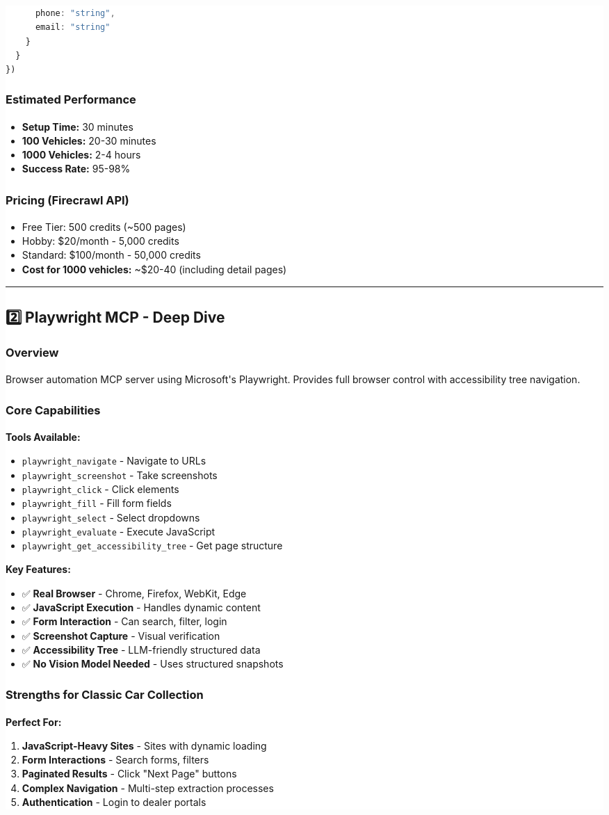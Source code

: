 ```javascript
      phone: "string",
      email: "string"
    }
  }
})
```

### Estimated Performance
- **Setup Time:** 30 minutes
- **100 Vehicles:** 20-30 minutes
- **1000 Vehicles:** 2-4 hours
- **Success Rate:** 95-98%

### Pricing (Firecrawl API)
- Free Tier: 500 credits (~500 pages)
- Hobby: $20/month - 5,000 credits
- Standard: $100/month - 50,000 credits
- **Cost for 1000 vehicles:** ~$20-40 (including detail pages)

---

## 2️⃣ Playwright MCP - Deep Dive

### Overview
Browser automation MCP server using Microsoft's Playwright. Provides full browser control with accessibility tree navigation.

### Core Capabilities

**Tools Available:**
- `playwright_navigate` - Navigate to URLs
- `playwright_screenshot` - Take screenshots
- `playwright_click` - Click elements
- `playwright_fill` - Fill form fields
- `playwright_select` - Select dropdowns
- `playwright_evaluate` - Execute JavaScript
- `playwright_get_accessibility_tree` - Get page structure

**Key Features:**
- ✅ **Real Browser** - Chrome, Firefox, WebKit, Edge
- ✅ **JavaScript Execution** - Handles dynamic content
- ✅ **Form Interaction** - Can search, filter, login
- ✅ **Screenshot Capture** - Visual verification
- ✅ **Accessibility Tree** - LLM-friendly structured data
- ✅ **No Vision Model Needed** - Uses structured snapshots

### Strengths for Classic Car Collection

**Perfect For:**
1. **JavaScript-Heavy Sites** - Sites with dynamic loading
2. **Form Interactions** - Search forms, filters
3. **Paginated Results** - Click "Next Page" buttons
4. **Complex Navigation** - Multi-step extraction processes
5. **Authentication** - Login to dealer portals
